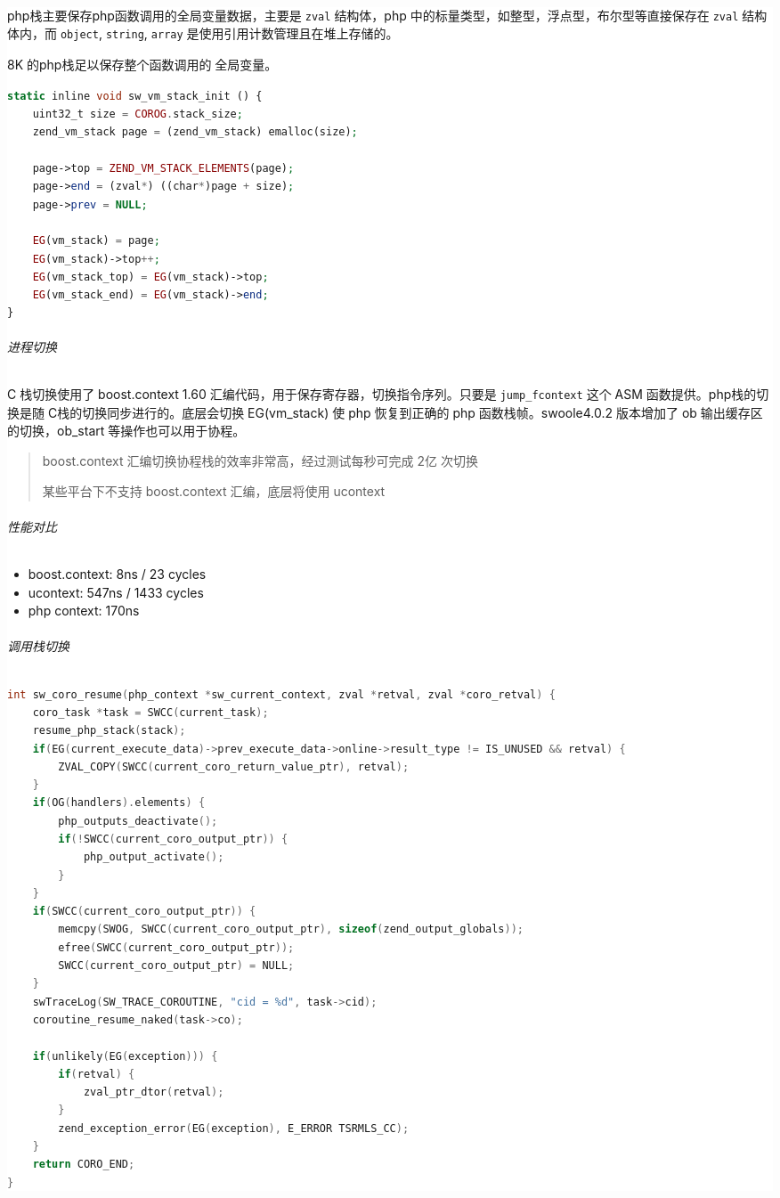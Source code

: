 php栈主要保存php函数调用的全局变量数据，主要是 `zval` 结构体，php 中的标量类型，如整型，浮点型，布尔型等直接保存在 `zval` 结构体内，而 `object`, `string`, `array` 是使用引用计数管理且在堆上存储的。

8K 的php栈足以保存整个函数调用的 全局变量。

```php
static inline void sw_vm_stack_init () {
    uint32_t size = COROG.stack_size;
    zend_vm_stack page = (zend_vm_stack) emalloc(size);
    
    page->top = ZEND_VM_STACK_ELEMENTS(page);
    page->end = (zval*) ((char*)page + size);
    page->prev = NULL;
    
    EG(vm_stack) = page;
    EG(vm_stack)->top++;
    EG(vm_stack_top) = EG(vm_stack)->top;
    EG(vm_stack_end) = EG(vm_stack)->end;
}
```

###### 进程切换

C 栈切换使用了 boost.context 1.60 汇编代码，用于保存寄存器，切换指令序列。只要是 `jump_fcontext` 这个 ASM 函数提供。php栈的切换是随 C栈的切换同步进行的。底层会切换 EG(vm_stack) 使 php 恢复到正确的 php 函数栈帧。swoole4.0.2 版本增加了 ob 输出缓存区的切换，ob_start 等操作也可以用于协程。

> boost.context 汇编切换协程栈的效率非常高，经过测试每秒可完成 2亿 次切换
>
> 某些平台下不支持 boost.context 汇编，底层将使用 ucontext

###### 性能对比

- boost.context: 8ns / 23 cycles
- ucontext: 547ns / 1433 cycles
- php context: 170ns

###### 调用栈切换

```c
int sw_coro_resume(php_context *sw_current_context, zval *retval, zval *coro_retval) {
    coro_task *task = SWCC(current_task);
    resume_php_stack(stack);
    if(EG(current_execute_data)->prev_execute_data->online->result_type != IS_UNUSED && retval) {
        ZVAL_COPY(SWCC(current_coro_return_value_ptr), retval);
    }
    if(OG(handlers).elements) {
        php_outputs_deactivate();
        if(!SWCC(current_coro_output_ptr)) {
            php_output_activate();
        }
    }
    if(SWCC(current_coro_output_ptr)) {
        memcpy(SWOG, SWCC(current_coro_output_ptr), sizeof(zend_output_globals));
        efree(SWCC(current_coro_output_ptr));
        SWCC(current_coro_output_ptr) = NULL;
    }
    swTraceLog(SW_TRACE_COROUTINE, "cid = %d", task->cid);
    coroutine_resume_naked(task->co);
    
    if(unlikely(EG(exception))) {
        if(retval) {
            zval_ptr_dtor(retval);
        }
        zend_exception_error(EG(exception), E_ERROR TSRMLS_CC);
    }
    return CORO_END;
}
```